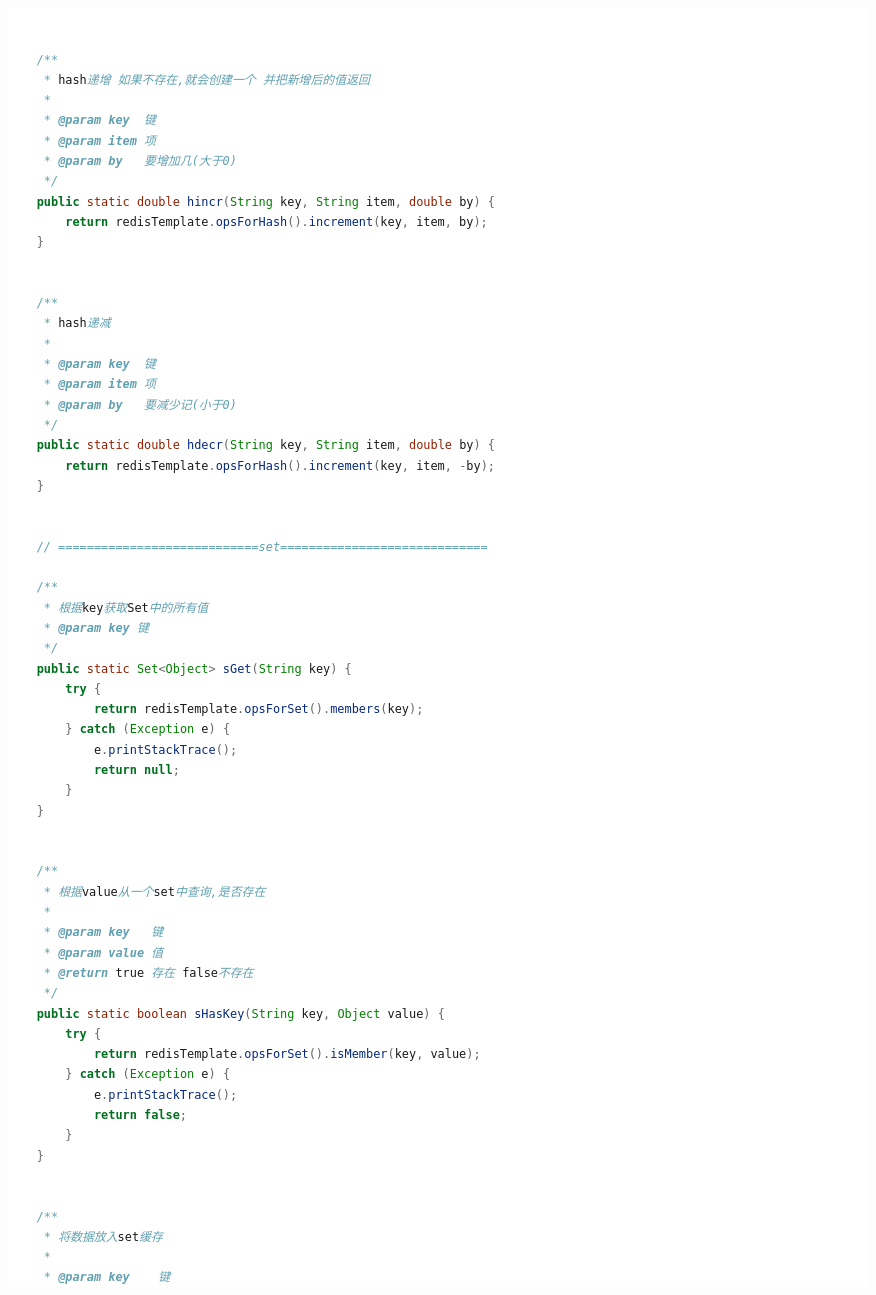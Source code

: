 ```java


    /**
     * hash递增 如果不存在,就会创建一个 并把新增后的值返回
     *
     * @param key  键
     * @param item 项
     * @param by   要增加几(大于0)
     */
    public static double hincr(String key, String item, double by) {
        return redisTemplate.opsForHash().increment(key, item, by);
    }


    /**
     * hash递减
     *
     * @param key  键
     * @param item 项
     * @param by   要减少记(小于0)
     */
    public static double hdecr(String key, String item, double by) {
        return redisTemplate.opsForHash().increment(key, item, -by);
    }


    // ============================set=============================

    /**
     * 根据key获取Set中的所有值
     * @param key 键
     */
    public static Set<Object> sGet(String key) {
        try {
            return redisTemplate.opsForSet().members(key);
        } catch (Exception e) {
            e.printStackTrace();
            return null;
        }
    }


    /**
     * 根据value从一个set中查询,是否存在
     *
     * @param key   键
     * @param value 值
     * @return true 存在 false不存在
     */
    public static boolean sHasKey(String key, Object value) {
        try {
            return redisTemplate.opsForSet().isMember(key, value);
        } catch (Exception e) {
            e.printStackTrace();
            return false;
        }
    }


    /**
     * 将数据放入set缓存
     *
     * @param key    键
```